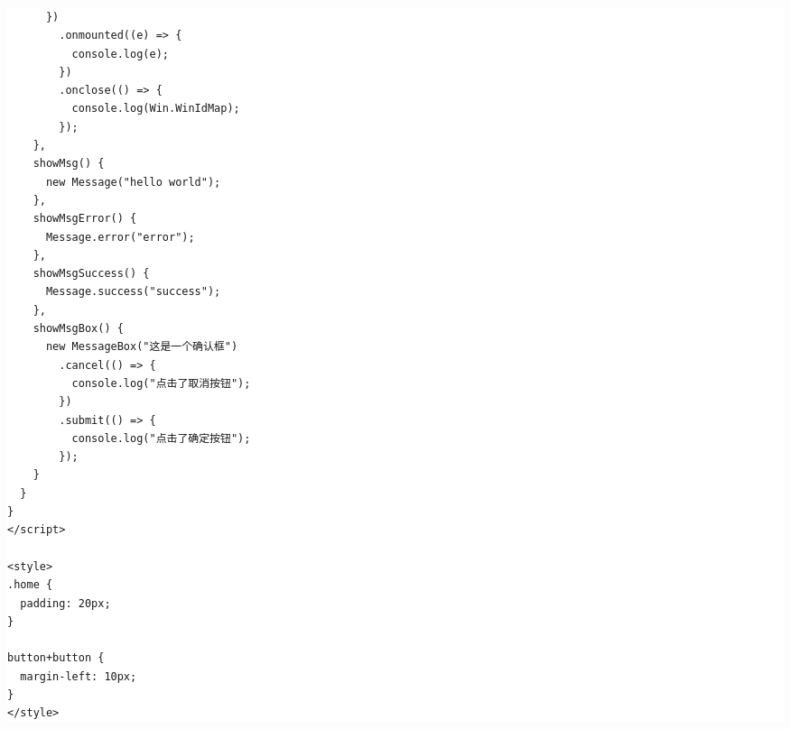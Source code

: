 ```
      })
        .onmounted((e) => {
          console.log(e);
        })
        .onclose(() => {
          console.log(Win.WinIdMap);
        });
    },
    showMsg() {
      new Message("hello world");
    },
    showMsgError() {
      Message.error("error");
    },
    showMsgSuccess() {
      Message.success("success");
    },
    showMsgBox() {
      new MessageBox("这是一个确认框")
        .cancel(() => {
          console.log("点击了取消按钮");
        })
        .submit(() => {
          console.log("点击了确定按钮");
        });
    }
  }
}
</script>

<style>
.home {
  padding: 20px;
}

button+button {
  margin-left: 10px;
}
</style>
```
